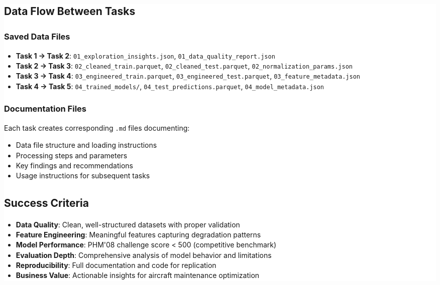 
## Data Flow Between Tasks

### Saved Data Files
- **Task 1 → Task 2**: `01_exploration_insights.json`, `01_data_quality_report.json`
- **Task 2 → Task 3**: `02_cleaned_train.parquet`, `02_cleaned_test.parquet`, `02_normalization_params.json`
- **Task 3 → Task 4**: `03_engineered_train.parquet`, `03_engineered_test.parquet`, `03_feature_metadata.json`
- **Task 4 → Task 5**: `04_trained_models/`, `04_test_predictions.parquet`, `04_model_metadata.json`

### Documentation Files
Each task creates corresponding `.md` files documenting:
- Data file structure and loading instructions
- Processing steps and parameters
- Key findings and recommendations
- Usage instructions for subsequent tasks

## Success Criteria
- **Data Quality**: Clean, well-structured datasets with proper validation
- **Feature Engineering**: Meaningful features capturing degradation patterns
- **Model Performance**: PHM'08 challenge score < 500 (competitive benchmark)
- **Evaluation Depth**: Comprehensive analysis of model behavior and limitations
- **Reproducibility**: Full documentation and code for replication
- **Business Value**: Actionable insights for aircraft maintenance optimization
